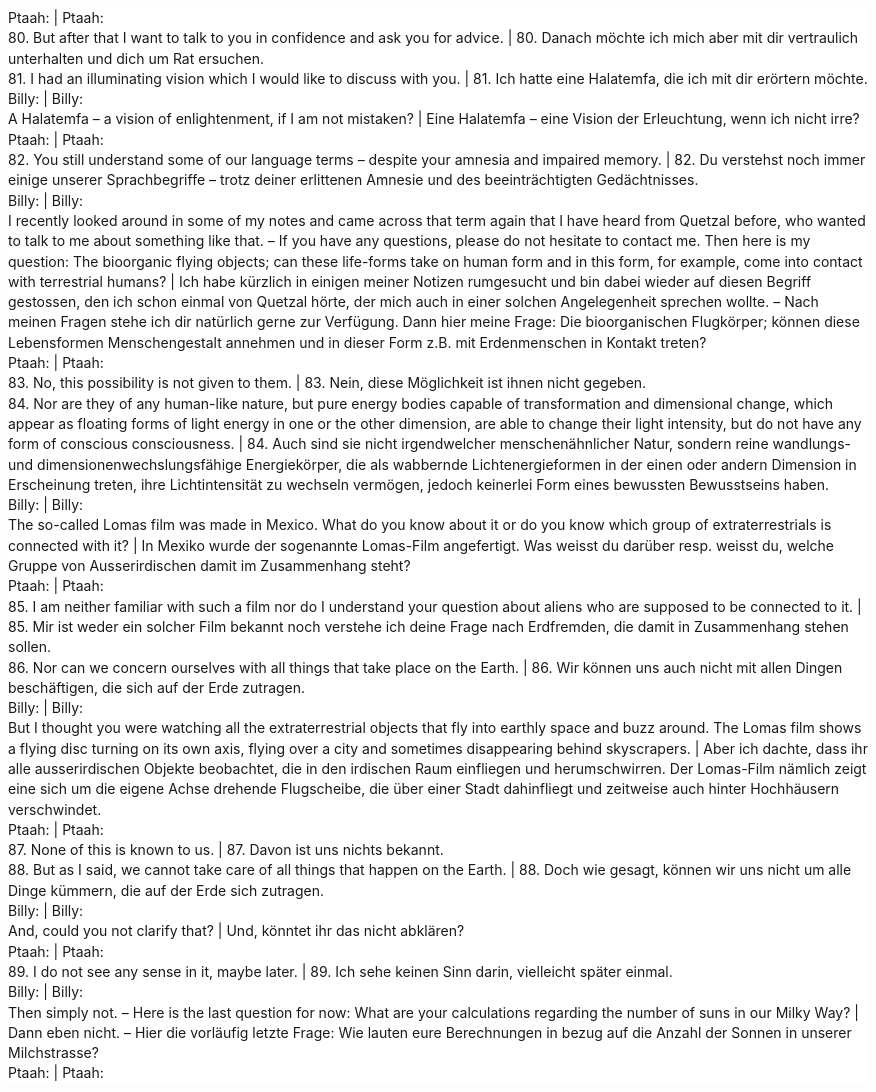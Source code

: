 Ptaah:  | Ptaah:   
80. But after that I want to talk to you in confidence and ask you for advice.  | 80. Danach möchte ich mich aber mit dir vertraulich unterhalten und dich um Rat ersuchen.   
81. I had an illuminating vision which I would like to discuss with you.  | 81. Ich hatte eine Halatemfa, die ich mit dir erörtern möchte.   
Billy:  | Billy:   
A Halatemfa – a vision of enlightenment, if I am not mistaken?  | Eine Halatemfa – eine Vision der Erleuchtung, wenn ich nicht irre?   
Ptaah:  | Ptaah:   
82. You still understand some of our language terms – despite your amnesia and impaired memory.  | 82. Du verstehst noch immer einige unserer Sprachbegriffe – trotz deiner erlittenen Amnesie und des beeinträchtigten Gedächtnisses.   
Billy:  | Billy:   
I recently looked around in some of my notes and came across that term again that I have heard from Quetzal before, who wanted to talk to me about something like that. – If you have any questions, please do not hesitate to contact me. Then here is my question: The bioorganic flying objects; can these life-forms take on human form and in this form, for example, come into contact with terrestrial humans?  | Ich habe kürzlich in einigen meiner Notizen rumgesucht und bin dabei wieder auf diesen Begriff gestossen, den ich schon einmal von Quetzal hörte, der mich auch in einer solchen Angelegenheit sprechen wollte. – Nach meinen Fragen stehe ich dir natürlich gerne zur Verfügung. Dann hier meine Frage: Die bioorganischen Flugkörper; können diese Lebensformen Menschengestalt annehmen und in dieser Form z.B. mit Erdenmenschen in Kontakt treten?   
Ptaah:  | Ptaah:   
83. No, this possibility is not given to them.  | 83. Nein, diese Möglichkeit ist ihnen nicht gegeben.   
84. Nor are they of any human-like nature, but pure energy bodies capable of transformation and dimensional change, which appear as floating forms of light energy in one or the other dimension, are able to change their light intensity, but do not have any form of conscious consciousness.  | 84. Auch sind sie nicht irgendwelcher menschenähnlicher Natur, sondern reine wandlungs- und dimensionenwechslungsfähige Energiekörper, die als wabbernde Lichtenergieformen in der einen oder andern Dimension in Erscheinung treten, ihre Lichtintensität zu wechseln vermögen, jedoch keinerlei Form eines bewussten Bewusstseins haben.   
Billy:  | Billy:   
The so-called Lomas film was made in Mexico. What do you know about it or do you know which group of extraterrestrials is connected with it?  | In Mexiko wurde der sogenannte Lomas-Film angefertigt. Was weisst du darüber resp. weisst du, welche Gruppe von Ausserirdischen damit im Zusammenhang steht?   
Ptaah:  | Ptaah:   
85. I am neither familiar with such a film nor do I understand your question about aliens who are supposed to be connected to it.  | 85. Mir ist weder ein solcher Film bekannt noch verstehe ich deine Frage nach Erdfremden, die damit in Zusammenhang stehen sollen.   
86. Nor can we concern ourselves with all things that take place on the Earth.  | 86. Wir können uns auch nicht mit allen Dingen beschäftigen, die sich auf der Erde zutragen.   
Billy:  | Billy:   
But I thought you were watching all the extraterrestrial objects that fly into earthly space and buzz around. The Lomas film shows a flying disc turning on its own axis, flying over a city and sometimes disappearing behind skyscrapers.  | Aber ich dachte, dass ihr alle ausserirdischen Objekte beobachtet, die in den irdischen Raum einfliegen und herumschwirren. Der Lomas-Film nämlich zeigt eine sich um die eigene Achse drehende Flugscheibe, die über einer Stadt dahinfliegt und zeitweise auch hinter Hochhäusern verschwindet.   
Ptaah:  | Ptaah:   
87. None of this is known to us.  | 87. Davon ist uns nichts bekannt.   
88. But as I said, we cannot take care of all things that happen on the Earth.  | 88. Doch wie gesagt, können wir uns nicht um alle Dinge kümmern, die auf der Erde sich zutragen.   
Billy:  | Billy:   
And, could you not clarify that?  | Und, könntet ihr das nicht abklären?   
Ptaah:  | Ptaah:   
89. I do not see any sense in it, maybe later.  | 89. Ich sehe keinen Sinn darin, vielleicht später einmal.   
Billy:  | Billy:   
Then simply not. – Here is the last question for now: What are your calculations regarding the number of suns in our Milky Way?  | Dann eben nicht. – Hier die vorläufig letzte Frage: Wie lauten eure Berechnungen in bezug auf die Anzahl der Sonnen in unserer Milchstrasse?   
Ptaah:  | Ptaah:   